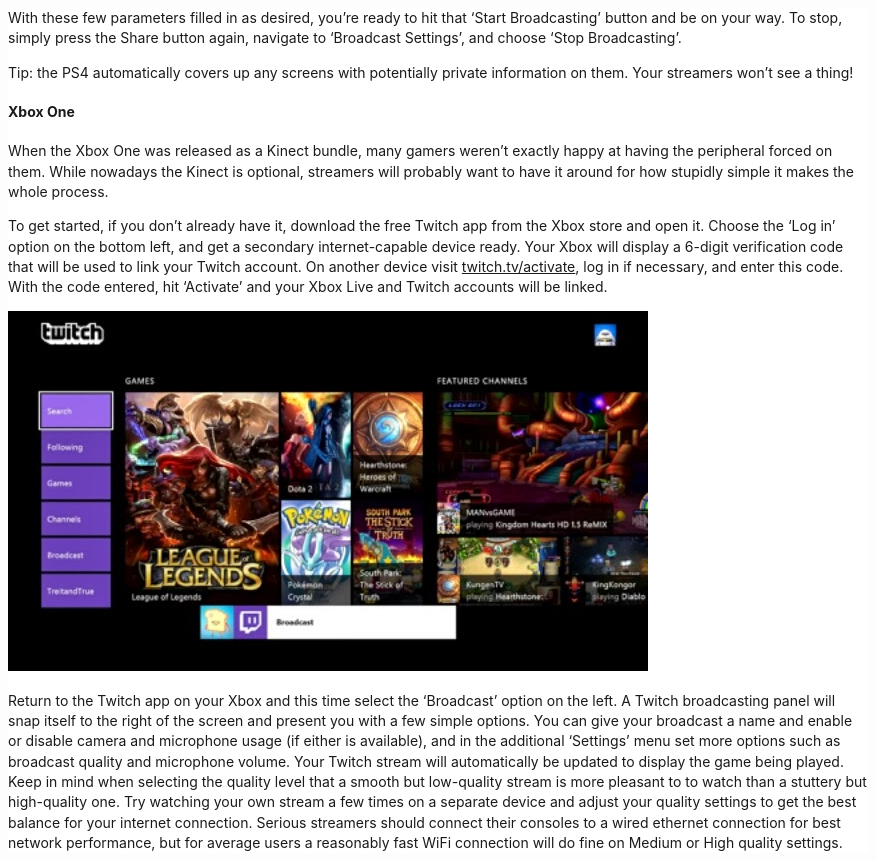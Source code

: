With these few parameters filled in as desired, you’re ready to hit that ‘Start Broadcasting’ button and be on your way. To stop, simply press the Share button again, navigate to ‘Broadcast Settings’, and choose ‘Stop Broadcasting’.  
  
Tip: the PS4 automatically covers up any screens with potentially private information on them. Your streamers won’t see a thing!  
  

#### Xbox One

  
When the Xbox One was released as a Kinect bundle, many gamers weren’t exactly happy at having the peripheral forced on them. While nowadays the Kinect is optional, streamers will probably want to have it around for how stupidly simple it makes the whole process.  
  
To get started, if you don’t already have it, download the free Twitch app from the Xbox store and open it. Choose the ‘Log in’ option on the bottom left, and get a secondary internet-capable device ready. Your Xbox will display a 6-digit verification code that will be used to link your Twitch account. On another device visit [twitch.tv/activate](http://www.twitch.tv/activate), log in if necessary, and enter this code. With the code entered, hit ‘Activate’ and your Xbox Live and Twitch accounts will be linked.  
  
[![](/content/images/how-to-stream-anything-to-twitchtv/wpid-twitch-streaming-on-xbox-one-51.jpg)](/content/images/how-to-stream-anything-to-twitchtv/wpid-twitch-streaming-on-xbox-one-51.jpg)  
  
Return to the Twitch app on your Xbox and this time select the ‘Broadcast’ option on the left. A Twitch broadcasting panel will snap itself to the right of the screen and present you with a few simple options. You can give your broadcast a name and enable or disable camera and microphone usage (if either is available), and in the additional ‘Settings’ menu set more options such as broadcast quality and microphone volume. Your Twitch stream will automatically be updated to display the game being played. Keep in mind when selecting the quality level that a smooth but low-quality stream is more pleasant to to watch than a stuttery but high-quality one. Try watching your own stream a few times on a separate device and adjust your quality settings to get the best balance for your internet connection. Serious streamers should connect their consoles to a wired ethernet connection for best network performance, but for average users a reasonably fast WiFi connection will do fine on Medium or High quality settings.  
  